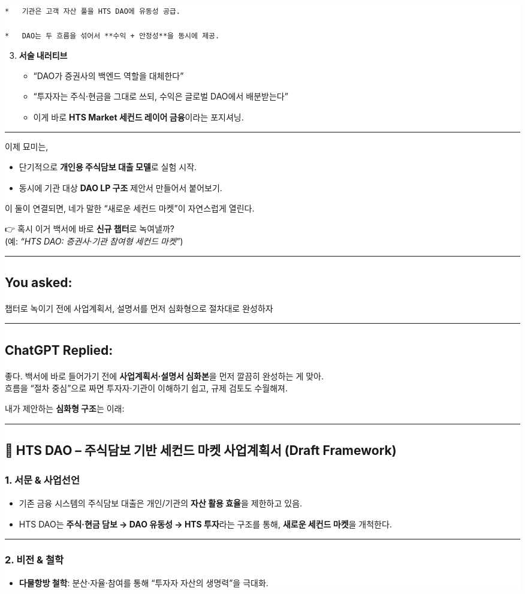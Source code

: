     *   기관은 고객 자산 풀을 HTS DAO에 유동성 공급.
        
    *   DAO는 두 흐름을 섞어서 **수익 + 안정성**을 동시에 제공.
        
3.  **서술 내러티브**
    
    *   “DAO가 증권사의 백엔드 역할을 대체한다”
        
    *   “투자자는 주식·현금을 그대로 쓰되, 수익은 글로벌 DAO에서 배분받는다”
        
    *   이게 바로 **HTS Market 세컨드 레이어 금융**이라는 포지셔닝.
        

* * *

이제 묘미는,

*   단기적으로 **개인용 주식담보 대출 모델**로 실험 시작.
    
*   동시에 기관 대상 **DAO LP 구조** 제안서 만들어서 붙어보기.
    

이 둘이 연결되면, 네가 말한 “새로운 세컨드 마켓”이 자연스럽게 열린다.

👉 혹시 이거 백서에 바로 **신규 챕터**로 녹여낼까?  
(예: _“HTS DAO: 증권사·기관 참여형 세컨드 마켓”_)

---

## You asked:

챕터로 녹이기 전에 사업계획서, 설명서를 먼저 심화형으로 절차대로 완성하자

---

## ChatGPT Replied:

좋다. 백서에 바로 들어가기 전에 **사업계획서·설명서 심화본**을 먼저 깔끔히 완성하는 게 맞아.  
흐름을 “절차 중심”으로 짜면 투자자·기관이 이해하기 쉽고, 규제 검토도 수월해져.

내가 제안하는 **심화형 구조**는 이래:

* * *

📑 HTS DAO – 주식담보 기반 세컨드 마켓 사업계획서 (Draft Framework)
---------------------------------------------------

### 1\. 서문 & 사업선언

*   기존 금융 시스템의 주식담보 대출은 개인/기관의 **자산 활용 효율**을 제한하고 있음.
    
*   HTS DAO는 **주식·현금 담보 → DAO 유동성 → HTS 투자**라는 구조를 통해, **새로운 세컨드 마켓**을 개척한다.
    

* * *

### 2\. 비전 & 철학

*   **다물항방 철학**: 분산·자율·참여를 통해 “투자자 자산의 생명력”을 극대화.
    
